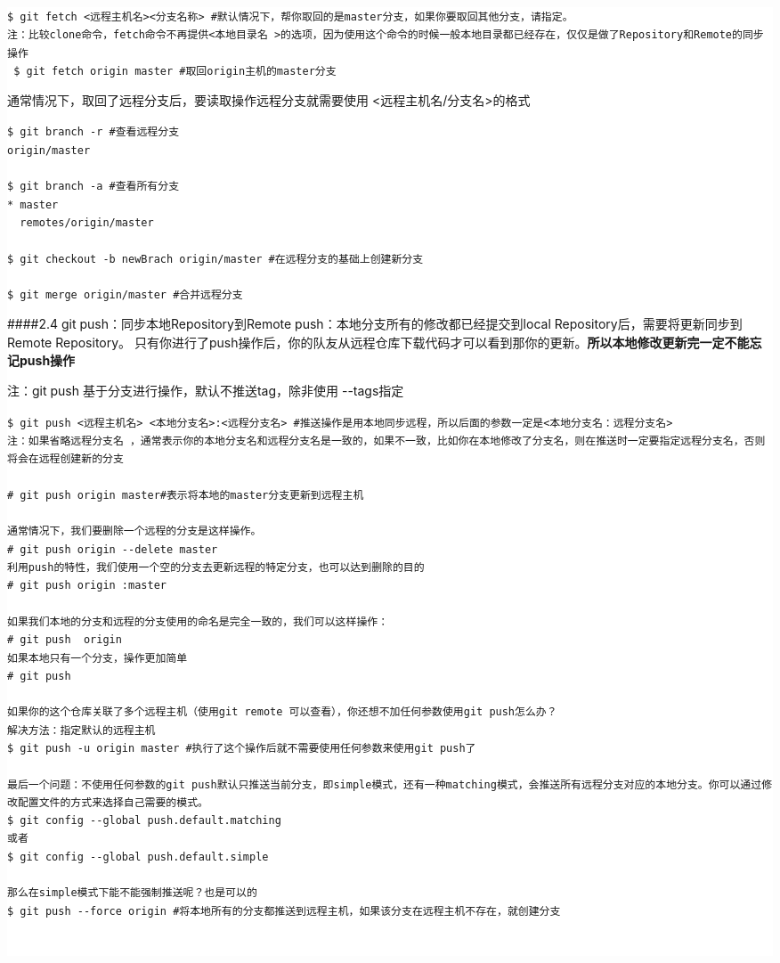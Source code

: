 ```
$ git fetch <远程主机名><分支名称> #默认情况下，帮你取回的是master分支，如果你要取回其他分支，请指定。
注：比较clone命令，fetch命令不再提供<本地目录名 >的选项，因为使用这个命令的时候一般本地目录都已经存在，仅仅是做了Repository和Remote的同步操作
 $ git fetch origin master #取回origin主机的master分支
```

通常情况下，取回了远程分支后，要读取操作远程分支就需要使用 <远程主机名/分支名>的格式

```
$ git branch -r #查看远程分支
origin/master

$ git branch -a #查看所有分支
* master
  remotes/origin/master

$ git checkout -b newBrach origin/master #在远程分支的基础上创建新分支

$ git merge origin/master #合并远程分支
``` 

####2.4  git push：同步本地Repository到Remote
push：本地分支所有的修改都已经提交到local Repository后，需要将更新同步到Remote Repository。
只有你进行了push操作后，你的队友从远程仓库下载代码才可以看到那你的更新。**所以本地修改更新完一定不能忘记push操作**

注：git push 基于分支进行操作，默认不推送tag，除非使用 --tags指定


```
$ git push <远程主机名> <本地分支名>:<远程分支名> #推送操作是用本地同步远程，所以后面的参数一定是<本地分支名：远程分支名>
注：如果省略远程分支名 ，通常表示你的本地分支名和远程分支名是一致的，如果不一致，比如你在本地修改了分支名，则在推送时一定要指定远程分支名，否则将会在远程创建新的分支

# git push origin master#表示将本地的master分支更新到远程主机 

通常情况下，我们要删除一个远程的分支是这样操作。
# git push origin --delete master
利用push的特性，我们使用一个空的分支去更新远程的特定分支，也可以达到删除的目的
# git push origin :master

如果我们本地的分支和远程的分支使用的命名是完全一致的，我们可以这样操作：
# git push  origin
如果本地只有一个分支，操作更加简单
# git push 

如果你的这个仓库关联了多个远程主机（使用git remote 可以查看），你还想不加任何参数使用git push怎么办？
解决方法：指定默认的远程主机
$ git push -u origin master #执行了这个操作后就不需要使用任何参数来使用git push了

最后一个问题：不使用任何参数的git push默认只推送当前分支，即simple模式，还有一种matching模式，会推送所有远程分支对应的本地分支。你可以通过修改配置文件的方式来选择自己需要的模式。
$ git config --global push.default.matching
或者
$ git config --global push.default.simple

那么在simple模式下能不能强制推送呢？也是可以的
$ git push --force origin #将本地所有的分支都推送到远程主机，如果该分支在远程主机不存在，就创建分支



```
